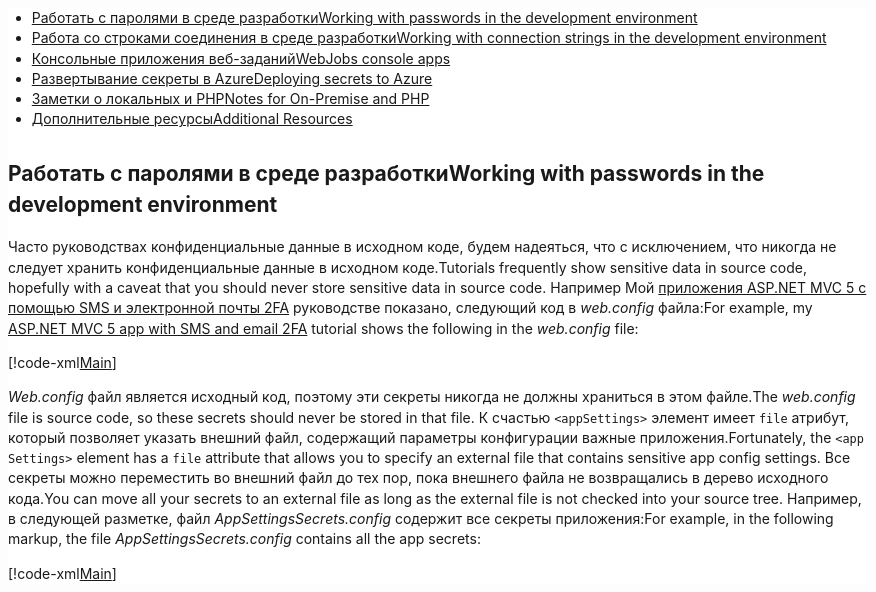 
- [<span data-ttu-id="5f0dc-110">Работать с паролями в среде разработки</span><span class="sxs-lookup"><span data-stu-id="5f0dc-110">Working with passwords in the development environment</span></span>](#pwd)
- [<span data-ttu-id="5f0dc-111">Работа со строками соединения в среде разработки</span><span class="sxs-lookup"><span data-stu-id="5f0dc-111">Working with connection strings in the development environment</span></span>](#con)
- [<span data-ttu-id="5f0dc-112">Консольные приложения веб-заданий</span><span class="sxs-lookup"><span data-stu-id="5f0dc-112">WebJobs console apps</span></span>](#wj)
- [<span data-ttu-id="5f0dc-113">Развертывание секреты в Azure</span><span class="sxs-lookup"><span data-stu-id="5f0dc-113">Deploying secrets to Azure</span></span>](#da)
- [<span data-ttu-id="5f0dc-114">Заметки о локальных и PHP</span><span class="sxs-lookup"><span data-stu-id="5f0dc-114">Notes for On-Premise and PHP</span></span>](#not)
- [<span data-ttu-id="5f0dc-115">Дополнительные ресурсы</span><span class="sxs-lookup"><span data-stu-id="5f0dc-115">Additional Resources</span></span>](#addRes)

<a id="pwd"></a>
## <a name="working-with-passwords-in-the-development-environment"></a><span data-ttu-id="5f0dc-116">Работать с паролями в среде разработки</span><span class="sxs-lookup"><span data-stu-id="5f0dc-116">Working with passwords in the development environment</span></span>

<span data-ttu-id="5f0dc-117">Часто руководствах конфиденциальные данные в исходном коде, будем надеяться, что с исключением, что никогда не следует хранить конфиденциальные данные в исходном коде.</span><span class="sxs-lookup"><span data-stu-id="5f0dc-117">Tutorials frequently show sensitive data in source code, hopefully with a caveat that you should never store sensitive data in source code.</span></span> <span data-ttu-id="5f0dc-118">Например Мой [приложения ASP.NET MVC 5 с помощью SMS и электронной почты 2FA](../../../mvc/overview/security/aspnet-mvc-5-app-with-sms-and-email-two-factor-authentication.md) руководстве показано, следующий код в *web.config* файла:</span><span class="sxs-lookup"><span data-stu-id="5f0dc-118">For example, my [ASP.NET MVC 5 app with SMS and email 2FA](../../../mvc/overview/security/aspnet-mvc-5-app-with-sms-and-email-two-factor-authentication.md) tutorial shows the following in the *web.config* file:</span></span>

[!code-xml[Main](best-practices-for-deploying-passwords-and-other-sensitive-data-to-aspnet-and-azure/samples/sample1.xml)]

<span data-ttu-id="5f0dc-119">*Web.config* файл является исходный код, поэтому эти секреты никогда не должны храниться в этом файле.</span><span class="sxs-lookup"><span data-stu-id="5f0dc-119">The *web.config* file is source code, so these secrets should never be stored in that file.</span></span> <span data-ttu-id="5f0dc-120">К счастью `<appSettings>` элемент имеет `file` атрибут, который позволяет указать внешний файл, содержащий параметры конфигурации важные приложения.</span><span class="sxs-lookup"><span data-stu-id="5f0dc-120">Fortunately, the `<appSettings>` element has a `file` attribute that allows you to specify an external file that contains sensitive app config settings.</span></span> <span data-ttu-id="5f0dc-121">Все секреты можно переместить во внешний файл до тех пор, пока внешнего файла не возвращались в дерево исходного кода.</span><span class="sxs-lookup"><span data-stu-id="5f0dc-121">You can move all your secrets to an external file as long as the external file is not checked into your source tree.</span></span> <span data-ttu-id="5f0dc-122">Например, в следующей разметке, файл *AppSettingsSecrets.config* содержит все секреты приложения:</span><span class="sxs-lookup"><span data-stu-id="5f0dc-122">For example, in the following markup, the file *AppSettingsSecrets.config* contains all the app secrets:</span></span>

[!code-xml[Main](best-practices-for-deploying-passwords-and-other-sensitive-data-to-aspnet-and-azure/samples/sample2.xml)]
